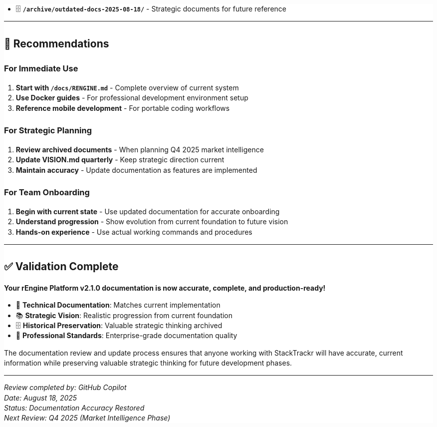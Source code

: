 - 🗄️ **`/archive/outdated-docs-2025-08-18/`** - Strategic documents for future reference

---

## 🎯 **Recommendations**

### **For Immediate Use**

1. **Start with `/docs/RENGINE.md`** - Complete overview of current system
2. **Use Docker guides** - For professional development environment setup
3. **Reference mobile development** - For portable coding workflows

### **For Strategic Planning**

1. **Review archived documents** - When planning Q4 2025 market intelligence
2. **Update VISION.md quarterly** - Keep strategic direction current
3. **Maintain accuracy** - Update documentation as features are implemented

### **For Team Onboarding**

1. **Begin with current state** - Use updated documentation for accurate onboarding
2. **Understand progression** - Show evolution from current foundation to future vision
3. **Hands-on experience** - Use actual working commands and procedures

---

## ✅ **Validation Complete**

**Your rEngine Platform v2.1.0 documentation is now accurate, complete, and production-ready!**

- 🎯 **Technical Documentation**: Matches current implementation
- 📚 **Strategic Vision**: Realistic progression from current foundation  
- 🗄️ **Historical Preservation**: Valuable strategic thinking archived
- 🚀 **Professional Standards**: Enterprise-grade documentation quality

The documentation review and update process ensures that anyone working with StackTrackr will have accurate, current information while preserving valuable strategic thinking for future development phases.

---

*Review completed by: GitHub Copilot*  
*Date: August 18, 2025*  
*Status: Documentation Accuracy Restored*  
*Next Review: Q4 2025 (Market Intelligence Phase)*
